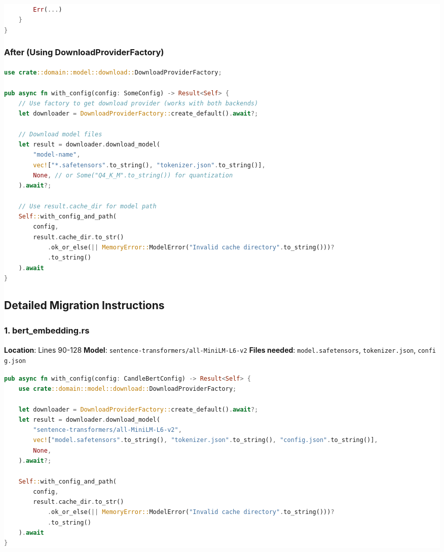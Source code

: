 ```rust
        Err(...)
    }
}
```

### After (Using DownloadProviderFactory)
```rust
use crate::domain::model::download::DownloadProviderFactory;

pub async fn with_config(config: SomeConfig) -> Result<Self> {
    // Use factory to get download provider (works with both backends)
    let downloader = DownloadProviderFactory::create_default().await?;
    
    // Download model files
    let result = downloader.download_model(
        "model-name",
        vec!["*.safetensors".to_string(), "tokenizer.json".to_string()],
        None, // or Some("Q4_K_M".to_string()) for quantization
    ).await?;
    
    // Use result.cache_dir for model path
    Self::with_config_and_path(
        config, 
        result.cache_dir.to_str()
            .ok_or_else(|| MemoryError::ModelError("Invalid cache directory".to_string()))?
            .to_string()
    ).await
}
```

## Detailed Migration Instructions

### 1. bert_embedding.rs
**Location**: Lines 90-128
**Model**: `sentence-transformers/all-MiniLM-L6-v2`
**Files needed**: `model.safetensors`, `tokenizer.json`, `config.json`

```rust
pub async fn with_config(config: CandleBertConfig) -> Result<Self> {
    use crate::domain::model::download::DownloadProviderFactory;
    
    let downloader = DownloadProviderFactory::create_default().await?;
    let result = downloader.download_model(
        "sentence-transformers/all-MiniLM-L6-v2",
        vec!["model.safetensors".to_string(), "tokenizer.json".to_string(), "config.json".to_string()],
        None,
    ).await?;
    
    Self::with_config_and_path(
        config,
        result.cache_dir.to_str()
            .ok_or_else(|| MemoryError::ModelError("Invalid cache directory".to_string()))?
            .to_string()
    ).await
}
```

